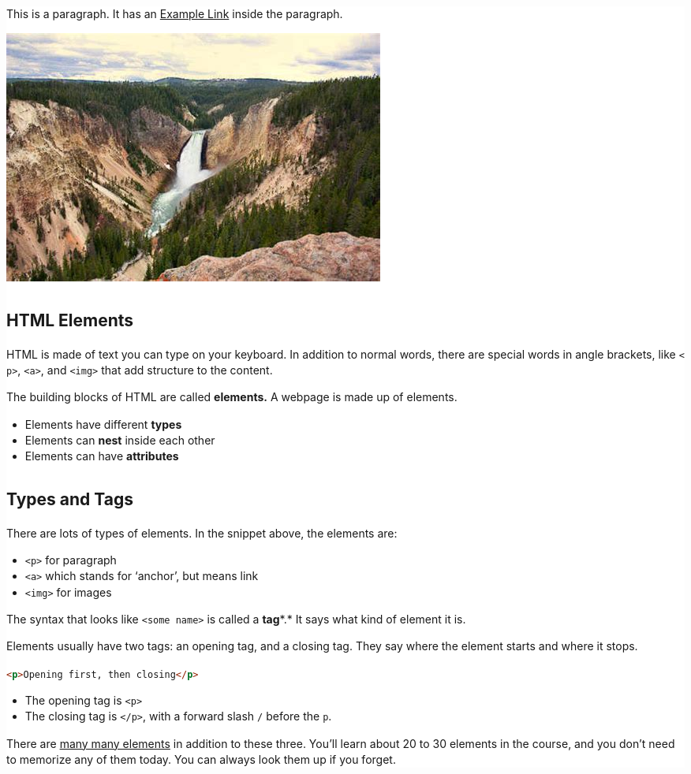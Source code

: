 This is a paragraph. It has an [Example Link](http://example.com) inside the paragraph.

![Untitled](0%203%20Intro%20to%20Web%20Development%2000d88c83ec55498abd8cdd76bc0e87be/Untitled.png)

## HTML Elements

HTML is made of text you can type on your keyboard. In addition to normal words, there are special words in angle brackets, like `<p>`, `<a>`,  and `<img>` that add structure to the content.

The building blocks of HTML are called **elements.** A webpage is made up of elements.

- Elements have different **types**
- Elements can **nest** inside each other
- Elements can have **attributes**

## **Types and Tags**

There are lots of types of elements. In the snippet above, the elements are:

- `<p>` for paragraph
- `<a>` which stands for ‘anchor’, but means link
- `<img>` for images

The syntax that looks like  `<some name>` is called a **tag***.* It says what kind of element it is. 

Elements usually have two tags: an opening tag, and a closing tag. They say where the element starts and where it stops.

```html
<p>Opening first, then closing</p>
```

- The opening tag is `<p>`
- The closing tag is `</p>`, with a forward slash `/` before the `p`.

There are [many many elements](https://developer.mozilla.org/en-US/docs/Web/HTML/Element) in addition to these three. You’ll learn about 20 to 30 elements in the course, and you don’t need to memorize any of them today. You can always look them up if you forget.
